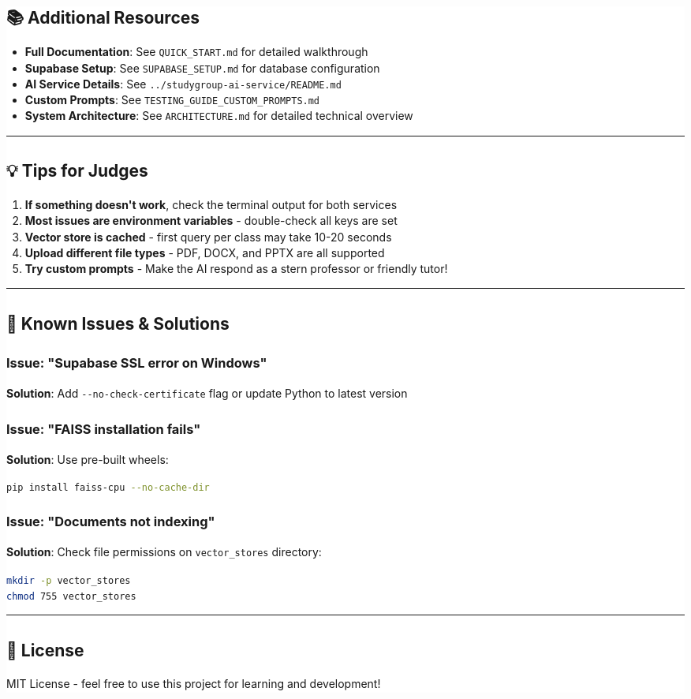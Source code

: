 
## 📚 Additional Resources

- **Full Documentation**: See `QUICK_START.md` for detailed walkthrough
- **Supabase Setup**: See `SUPABASE_SETUP.md` for database configuration
- **AI Service Details**: See `../studygroup-ai-service/README.md`
- **Custom Prompts**: See `TESTING_GUIDE_CUSTOM_PROMPTS.md`
- **System Architecture**: See `ARCHITECTURE.md` for detailed technical overview

---

## 💡 Tips for Judges

1. **If something doesn't work**, check the terminal output for both services
2. **Most issues are environment variables** - double-check all keys are set
3. **Vector store is cached** - first query per class may take 10-20 seconds
4. **Upload different file types** - PDF, DOCX, and PPTX are all supported
5. **Try custom prompts** - Make the AI respond as a stern professor or friendly tutor!

---

## 🐛 Known Issues & Solutions

### Issue: "Supabase SSL error on Windows"
**Solution**: Add `--no-check-certificate` flag or update Python to latest version

### Issue: "FAISS installation fails"
**Solution**: Use pre-built wheels:
```bash
pip install faiss-cpu --no-cache-dir
```

### Issue: "Documents not indexing"
**Solution**: Check file permissions on `vector_stores` directory:
```bash
mkdir -p vector_stores
chmod 755 vector_stores
```

---

## 📄 License

MIT License - feel free to use this project for learning and development!
